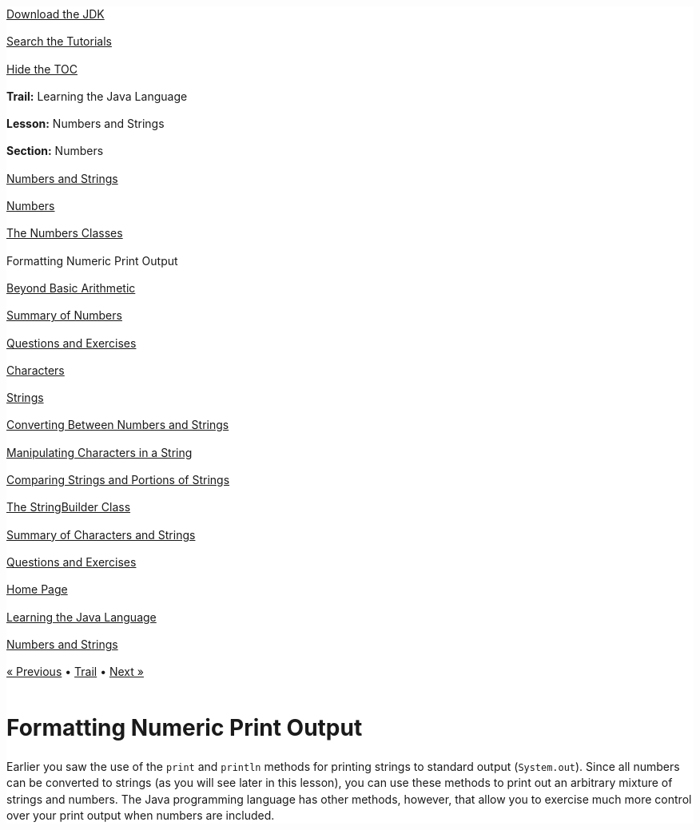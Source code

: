 [Download
the JDK](http://java.sun.com/javase/6/download.jsp)
  
[Search the
Tutorials](../../search.html)
  
[Hide the TOC](javascript:toggleLeft())

**Trail:** Learning the Java Language
  
**Lesson:** Numbers and Strings
  
**Section:** Numbers

[Numbers and Strings](index.html)

[Numbers](numbers.html)

[The Numbers Classes](numberclasses.html)

Formatting Numeric Print Output

[Beyond Basic Arithmetic](beyondmath.html)

[Summary of Numbers](numbersummary.html)

[Questions and Exercises](QandE/numbers-questions.html)

[Characters](characters.html)

[Strings](strings.html)

[Converting Between Numbers and Strings](converting.html)

[Manipulating Characters in a String](manipstrings.html)

[Comparing Strings and Portions of Strings](comparestrings.html)

[The StringBuilder Class](buffers.html)

[Summary of Characters and Strings](stringsummary.html)

[Questions and Exercises](QandE/characters-questions.html)

[Home Page](../../index.html)
>
[Learning the Java Language](../index.html)
>
[Numbers and Strings](index.html)

[« Previous](numberclasses.html) • [Trail](../TOC.html) • [Next »](beyondmath.html)

# Formatting Numeric Print Output

Earlier you saw the use of the `print` and `println`
methods for printing strings to standard output (`System.out`).
Since all numbers can be converted to strings (as you will see later in this
lesson),
you can use these methods to print out an arbitrary mixture of strings and
numbers.
The Java programming language has other methods, however,
that allow you to exercise much
more control over your print output when numbers are included.

